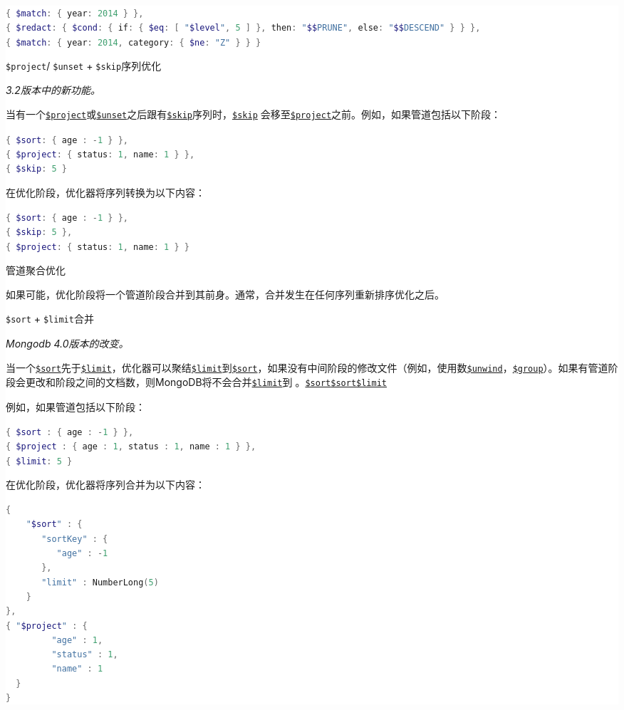 ```powershell
{ $match: { year: 2014 } },
{ $redact: { $cond: { if: { $eq: [ "$level", 5 ] }, then: "$$PRUNE", else: "$$DESCEND" } } },
{ $match: { year: 2014, category: { $ne: "Z" } } }
```

 `$project`/ `$unset` + `$skip`序列优化

*3.2版本中的新功能。*

当有一个[`$project`]()或[`$unset`]()之后跟有[`$skip`]()序列时，[`$skip`]() 会移至[`$project`]()之前。例如，如果管道包括以下阶段：

```powershell
{ $sort: { age : -1 } },
{ $project: { status: 1, name: 1 } },
{ $skip: 5 }
```

在优化阶段，优化器将序列转换为以下内容：

```powershell
{ $sort: { age : -1 } },
{ $skip: 5 },
{ $project: { status: 1, name: 1 } }
```

[]()
[]()

 管道聚合优化

如果可能，优化阶段将一个管道阶段合并到其前身。通常，合并发生在任何序列重新排序优化之后。

 `$sort` + `$limit`合并

*Mongodb 4.0版本的改变。*

当一个[`$sort`]()先于[`$limit`]()，优化器可以聚结[`$limit`]()到[`$sort`]()，如果没有中间阶段的修改文件（例如，使用数[`$unwind`]()，[`$group`]()）。如果有管道阶段会更改和阶段之间的文档数，则MongoDB将不会合并[`$limit`]()到 。[`$sort`]()[`$sort`]()[`$limit`]()

例如，如果管道包括以下阶段：

```powershell
{ $sort : { age : -1 } },
{ $project : { age : 1, status : 1, name : 1 } },
{ $limit: 5 }
```

在优化阶段，优化器将序列合并为以下内容：

```powershell
{
    "$sort" : {
       "sortKey" : {
          "age" : -1
       },
       "limit" : NumberLong(5)
    }
},
{ "$project" : {
         "age" : 1,
         "status" : 1,
         "name" : 1
  }
}
```
